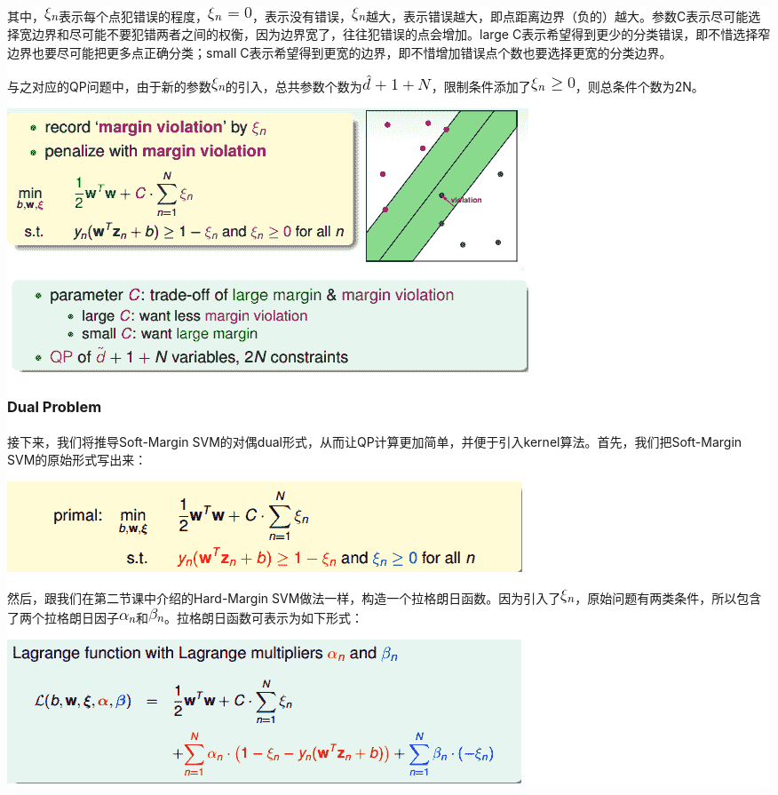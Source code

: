 其中，![](img/40ba8a7a08940acca1b2724689177103.jpg)表示每个点犯错误的程度，![](img/d969059c4983d25c5a8efdf9836ae4f7.jpg)，表示没有错误，![](img/40ba8a7a08940acca1b2724689177103.jpg)越大，表示错误越大，即点距离边界（负的）越大。参数C表示尽可能选择宽边界和尽可能不要犯错两者之间的权衡，因为边界宽了，往往犯错误的点会增加。large C表示希望得到更少的分类错误，即不惜选择窄边界也要尽可能把更多点正确分类；small C表示希望得到更宽的边界，即不惜增加错误点个数也要选择更宽的分类边界。

与之对应的QP问题中，由于新的参数![](img/40ba8a7a08940acca1b2724689177103.jpg)的引入，总共参数个数为![](img/911d742ee57cd09587062da7fe504fac.jpg)，限制条件添加了![](img/1d32e4c7621717e43be3ebb7e4d5ae55.jpg)，则总条件个数为2N。

![这里写图片描述](img/9f5aa1dd5d52f2bbb5159bc9f584b63d.jpg)

### **Dual Problem**

接下来，我们将推导Soft-Margin SVM的对偶dual形式，从而让QP计算更加简单，并便于引入kernel算法。首先，我们把Soft-Margin SVM的原始形式写出来：

![这里写图片描述](img/2d5e65c361f1f9d330a17d58e8c0739e.jpg)

然后，跟我们在第二节课中介绍的Hard-Margin SVM做法一样，构造一个拉格朗日函数。因为引入了![](img/40ba8a7a08940acca1b2724689177103.jpg)，原始问题有两类条件，所以包含了两个拉格朗日因子![](img/b445498ce7b354c165c2d823865602f9.jpg)和![](img/a5240d5e29bc269362ba121cb320f46f.jpg)。拉格朗日函数可表示为如下形式：

![这里写图片描述](img/0d2870419e389f3520c4e8ca0e22a680.jpg)
